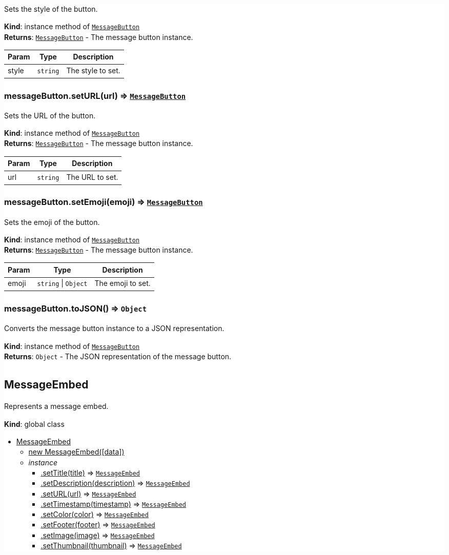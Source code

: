 Sets the style of the button.

**Kind**: instance method of [<code>MessageButton</code>](#MessageButton)  
**Returns**: [<code>MessageButton</code>](#MessageButton) - The message button instance.

| Param | Type                | Description       |
| ----- | ------------------- | ----------------- |
| style | <code>string</code> | The style to set. |

<a name="MessageButton+setURL"></a>

### messageButton.setURL(url) ⇒ [<code>MessageButton</code>](#MessageButton)

Sets the URL of the button.

**Kind**: instance method of [<code>MessageButton</code>](#MessageButton)  
**Returns**: [<code>MessageButton</code>](#MessageButton) - The message button instance.

| Param | Type                | Description     |
| ----- | ------------------- | --------------- |
| url   | <code>string</code> | The URL to set. |

<a name="MessageButton+setEmoji"></a>

### messageButton.setEmoji(emoji) ⇒ [<code>MessageButton</code>](#MessageButton)

Sets the emoji of the button.

**Kind**: instance method of [<code>MessageButton</code>](#MessageButton)  
**Returns**: [<code>MessageButton</code>](#MessageButton) - The message button instance.

| Param | Type                                       | Description       |
| ----- | ------------------------------------------ | ----------------- |
| emoji | <code>string</code> \| <code>Object</code> | The emoji to set. |

<a name="MessageButton+toJSON"></a>

### messageButton.toJSON() ⇒ <code>Object</code>

Converts the message button instance to a JSON representation.

**Kind**: instance method of [<code>MessageButton</code>](#MessageButton)  
**Returns**: <code>Object</code> - The JSON representation of the message button.

<a name="MessageEmbed"></a>

## MessageEmbed

Represents a message embed.

**Kind**: global class

- [MessageEmbed](#MessageEmbed)
  - [new MessageEmbed([data])](#new_MessageEmbed_new)
  - _instance_
    - [.setTitle(title)](#MessageEmbed+setTitle) ⇒ [<code>MessageEmbed</code>](#MessageEmbed)
    - [.setDescription(description)](#MessageEmbed+setDescription) ⇒ [<code>MessageEmbed</code>](#MessageEmbed)
    - [.setURL(url)](#MessageEmbed+setURL) ⇒ [<code>MessageEmbed</code>](#MessageEmbed)
    - [.setTimestamp(timestamp)](#MessageEmbed+setTimestamp) ⇒ [<code>MessageEmbed</code>](#MessageEmbed)
    - [.setColor(color)](#MessageEmbed+setColor) ⇒ [<code>MessageEmbed</code>](#MessageEmbed)
    - [.setFooter(footer)](#MessageEmbed+setFooter) ⇒ [<code>MessageEmbed</code>](#MessageEmbed)
    - [.setImage(image)](#MessageEmbed+setImage) ⇒ [<code>MessageEmbed</code>](#MessageEmbed)
    - [.setThumbnail(thumbnail)](#MessageEmbed+setThumbnail) ⇒ [<code>MessageEmbed</code>](#MessageEmbed)